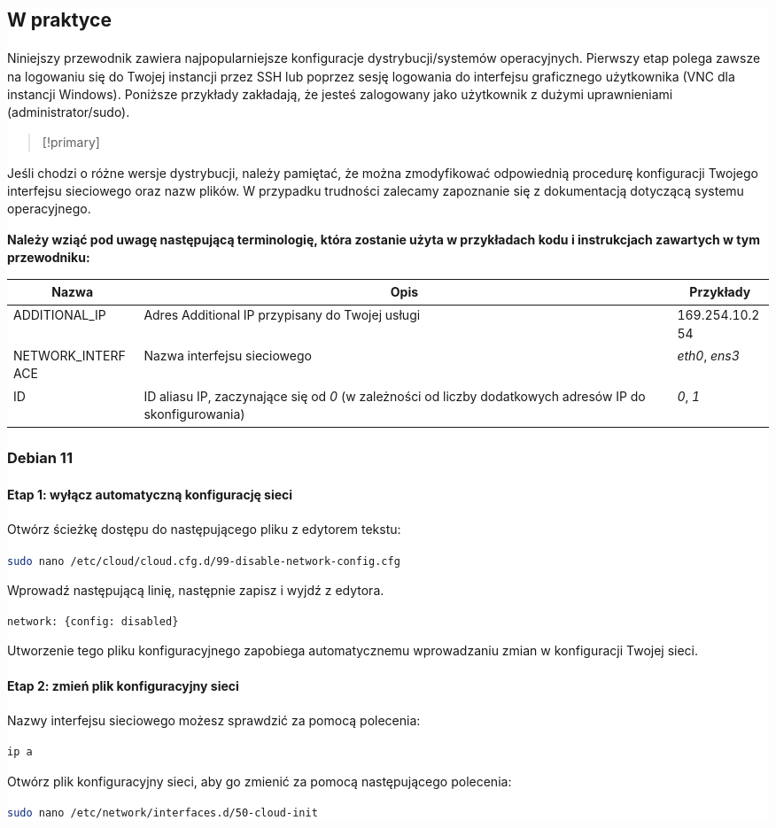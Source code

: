 ## W praktyce

Niniejszy przewodnik zawiera najpopularniejsze konfiguracje dystrybucji/systemów operacyjnych. Pierwszy etap polega zawsze na logowaniu się do Twojej instancji przez SSH lub poprzez sesję logowania do interfejsu graficznego użytkownika (VNC dla instancji Windows). Poniższe przykłady zakładają, że jesteś zalogowany jako użytkownik z dużymi uprawnieniami (administrator/sudo).

> [!primary]
>
Jeśli chodzi o różne wersje dystrybucji, należy pamiętać, że można zmodyfikować odpowiednią procedurę konfiguracji Twojego interfejsu sieciowego oraz nazw plików. W przypadku trudności zalecamy zapoznanie się z dokumentacją dotyczącą systemu operacyjnego.
>

**Należy wziąć pod uwagę następującą terminologię, która zostanie użyta w przykładach kodu i instrukcjach zawartych w tym przewodniku:**

|Nazwa|Opis|Przykłady|
|---|---|---|
|ADDITIONAL_IP|Adres Additional IP przypisany do Twojej usługi|169.254.10.254|
|NETWORK_INTERFACE|Nazwa interfejsu sieciowego|*eth0*, *ens3*|
|ID|ID aliasu IP, zaczynające się od *0* (w zależności od liczby dodatkowych adresów IP do skonfigurowania)|*0*, *1*|

### Debian 11

#### Etap 1: wyłącz automatyczną konfigurację sieci

Otwórz ścieżkę dostępu do następującego pliku z edytorem tekstu:

```bash
sudo nano /etc/cloud/cloud.cfg.d/99-disable-network-config.cfg
```

Wprowadź następującą linię, następnie zapisz i wyjdź z edytora.

```bash
network: {config: disabled}
```

Utworzenie tego pliku konfiguracyjnego zapobiega automatycznemu wprowadzaniu zmian w konfiguracji Twojej sieci.

#### Etap 2: zmień plik konfiguracyjny sieci

Nazwy interfejsu sieciowego możesz sprawdzić za pomocą polecenia:

```bash
ip a
```

Otwórz plik konfiguracyjny sieci, aby go zmienić za pomocą następującego polecenia:

```bash
sudo nano /etc/network/interfaces.d/50-cloud-init
```

